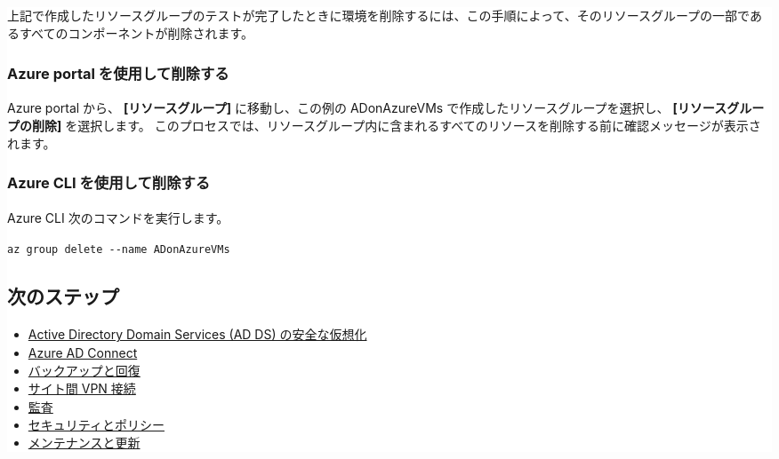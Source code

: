 上記で作成したリソースグループのテストが完了したときに環境を削除するには、この手順によって、そのリソースグループの一部であるすべてのコンポーネントが削除されます。

### <a name="remove-using-the-azure-portal"></a>Azure portal を使用して削除する

Azure portal から、 **[リソースグループ]** に移動し、この例の ADonAzureVMs で作成したリソースグループを選択し、 **[リソースグループの削除]** を選択します。 このプロセスでは、リソースグループ内に含まれるすべてのリソースを削除する前に確認メッセージが表示されます。

### <a name="remove-using-the-azure-cli"></a>Azure CLI を使用して削除する

Azure CLI 次のコマンドを実行します。

```azurecli
az group delete --name ADonAzureVMs
```

## <a name="next-steps"></a>次のステップ

* [Active Directory Domain Services (AD DS) の安全な仮想化](../../Introduction-to-Active-Directory-Domain-Services-AD-DS-Virtualization-Level-100.md)
* [Azure AD Connect](https://docs.microsoft.com/azure/active-directory/connect/active-directory-aadconnect-get-started-express)
* [バックアップと回復](https://docs.microsoft.com/azure/virtual-machines/windows/backup-recovery)
* [サイト間 VPN 接続](https://docs.microsoft.com/azure/vpn-gateway/vpn-gateway-howto-site-to-site-resource-manager-portal)
* [監査](https://docs.microsoft.com/azure/virtual-machines/windows/monitor)
* [セキュリティとポリシー](https://docs.microsoft.com/azure/virtual-machines/windows/security-policy)
* [メンテナンスと更新](https://docs.microsoft.com/azure/virtual-machines/windows/maintenance-and-updates)
